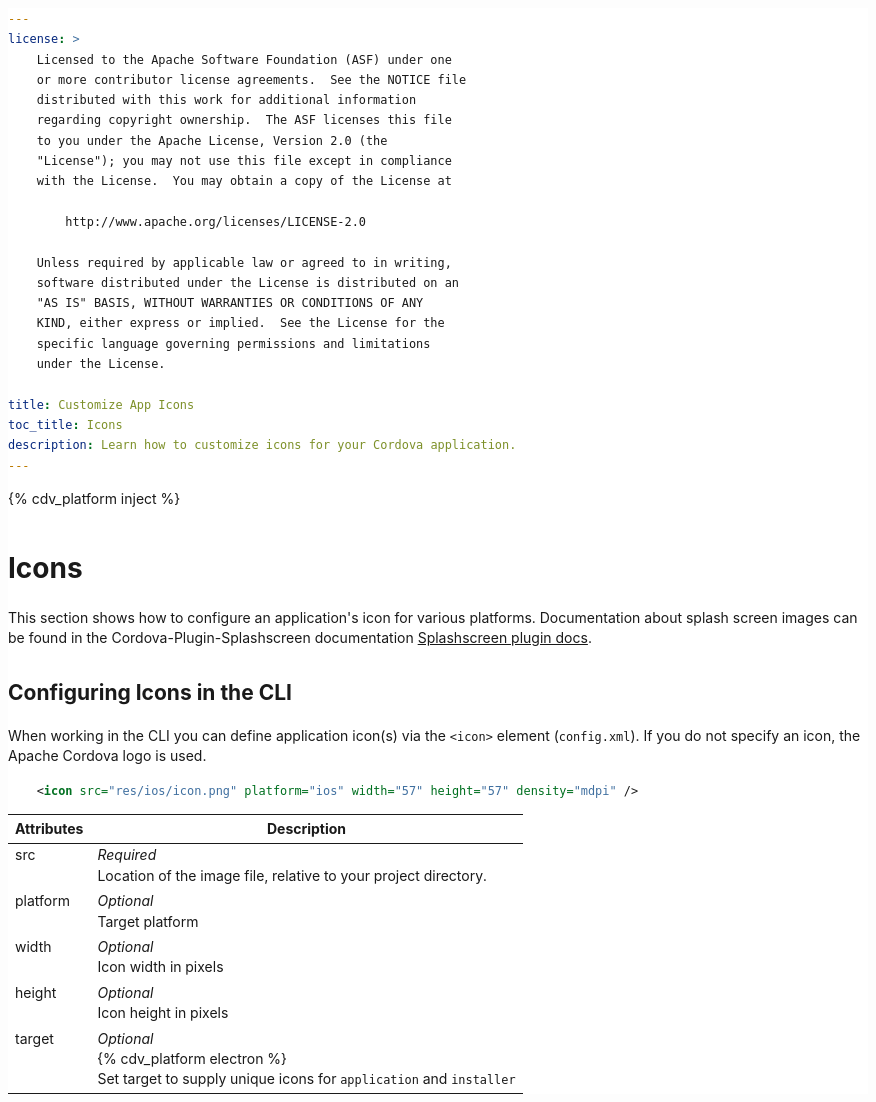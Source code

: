 ```yaml
---
license: >
    Licensed to the Apache Software Foundation (ASF) under one
    or more contributor license agreements.  See the NOTICE file
    distributed with this work for additional information
    regarding copyright ownership.  The ASF licenses this file
    to you under the Apache License, Version 2.0 (the
    "License"); you may not use this file except in compliance
    with the License.  You may obtain a copy of the License at

        http://www.apache.org/licenses/LICENSE-2.0

    Unless required by applicable law or agreed to in writing,
    software distributed under the License is distributed on an
    "AS IS" BASIS, WITHOUT WARRANTIES OR CONDITIONS OF ANY
    KIND, either express or implied.  See the License for the
    specific language governing permissions and limitations
    under the License.

title: Customize App Icons
toc_title: Icons
description: Learn how to customize icons for your Cordova application.
---
```


{% cdv_platform inject %}

# Icons

This section shows how to configure an application's icon for various platforms. Documentation about splash screen images can be found in the Cordova-Plugin-Splashscreen documentation [Splashscreen plugin docs][splashscreen_plugin].

## Configuring Icons in the CLI

When working in the CLI you can define application icon(s) via the `<icon>` element (`config.xml`).
If you do not specify an icon, the Apache Cordova logo is used.

```xml
    <icon src="res/ios/icon.png" platform="ios" width="57" height="57" density="mdpi" />
```

Attributes    | Description
--------------|--------------------------------------------------------------------------------
src           | *Required* <br/> Location of the image file, relative to your project directory.
platform      | *Optional* <br/> Target platform
width         | *Optional* <br/> Icon width in pixels
height        | *Optional* <br/> Icon height in pixels
target        | *Optional* <br/> {% cdv_platform electron %} <br/> Set target to supply unique icons for `application` and `installer`


[splashscreen_plugin]: ../reference/cordova-plugin-splashscreen/